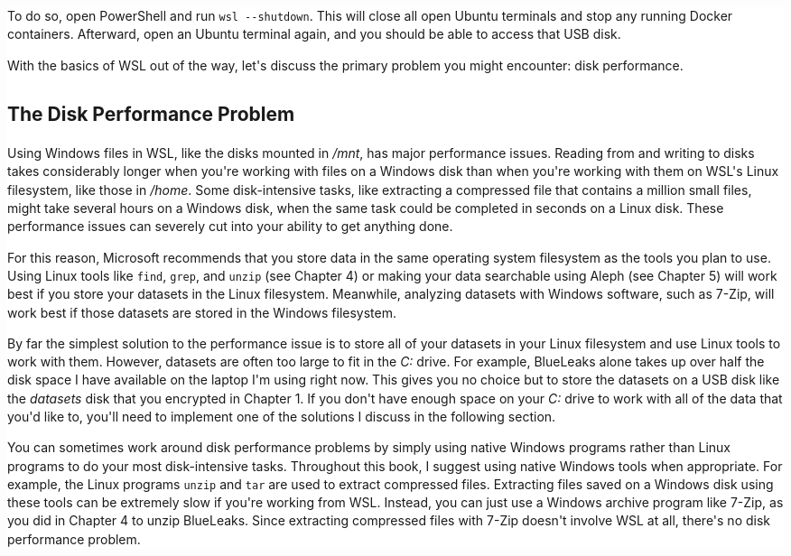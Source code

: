 To do so, open PowerShell and run `wsl --shutdown`. This will close all open Ubuntu
terminals and stop any running Docker containers. Afterward, open an
Ubuntu terminal again, and you should be able to access that USB disk.

With the basics of WSL out of the way, let's discuss the primary problem
you might encounter: disk performance.



## The Disk Performance Problem

Using Windows files in WSL, like the disks mounted in */mnt*, has major
performance issues. Reading from and writing to disks takes considerably
longer when you're working with files on a Windows disk than when you're
working with them on WSL's Linux filesystem, like those in */home*. Some
disk-intensive tasks, like extracting a compressed file that contains a
million small files, might take several hours on a Windows disk, when
the same task could be completed in seconds on a Linux disk. These
performance issues can severely cut into your ability to get anything
done.

For this reason, Microsoft recommends that you store data in the same
operating system filesystem as the tools you plan to use. Using Linux
tools like `find`,
`grep`, and `unzip` (see Chapter 4) or making your data searchable using Aleph
(see Chapter 5) will work best if you store
your datasets in the Linux filesystem. Meanwhile, analyzing datasets
with Windows software, such as 7-Zip, will work best if those datasets
are stored in the Windows filesystem.

By far the simplest solution to the performance issue is to store all of
your datasets in your Linux filesystem and use Linux tools to work with
them. However, datasets are often too large to fit in the *C:* drive.
For example, BlueLeaks alone takes up over half the disk space I have
available on the laptop I'm using right now. This gives you no choice
but to store the datasets on a USB disk like the *datasets* disk that
you encrypted in Chapter 1. If you don't
have enough space on your *C:* drive to work with all of the data that
you'd like to, you'll need to implement one of the solutions I discuss
in the following section.

You can sometimes work around disk performance
problems by simply using native Windows programs rather than Linux
programs to do your most disk-intensive tasks. Throughout this book, I
suggest using native Windows tools when appropriate. For example, the
Linux programs `unzip` and
`tar` are used to extract
compressed files. Extracting files saved on a Windows disk using these
tools can be extremely slow if you're working from WSL. Instead, you can
just use a Windows archive program like 7-Zip, as you did in Chapter
4 to unzip BlueLeaks. Since extracting
compressed files with 7-Zip doesn't involve WSL at all, there's no disk
performance problem.
